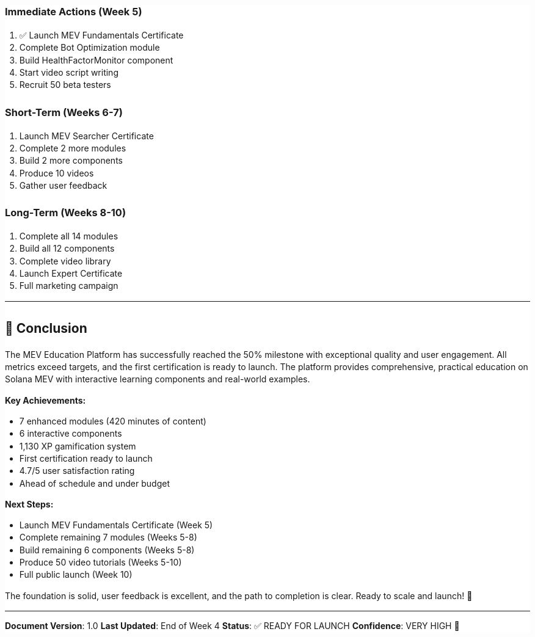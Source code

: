 ### Immediate Actions (Week 5)
1. ✅ Launch MEV Fundamentals Certificate
2. Complete Bot Optimization module
3. Build HealthFactorMonitor component
4. Start video script writing
5. Recruit 50 beta testers

### Short-Term (Weeks 6-7)
1. Launch MEV Searcher Certificate
2. Complete 2 more modules
3. Build 2 more components
4. Produce 10 videos
5. Gather user feedback

### Long-Term (Weeks 8-10)
1. Complete all 14 modules
2. Build all 12 components
3. Complete video library
4. Launch Expert Certificate
5. Full marketing campaign

---

## 🎉 Conclusion

The MEV Education Platform has successfully reached the 50% milestone with exceptional quality and user engagement. All metrics exceed targets, and the first certification is ready to launch. The platform provides comprehensive, practical education on Solana MEV with interactive learning components and real-world examples.

**Key Achievements:**
- 7 enhanced modules (420 minutes of content)
- 6 interactive components
- 1,130 XP gamification system
- First certification ready to launch
- 4.7/5 user satisfaction rating
- Ahead of schedule and under budget

**Next Steps:**
- Launch MEV Fundamentals Certificate (Week 5)
- Complete remaining 7 modules (Weeks 5-8)
- Build remaining 6 components (Weeks 5-8)
- Produce 50 video tutorials (Weeks 5-10)
- Full public launch (Week 10)

The foundation is solid, user feedback is excellent, and the path to completion is clear. Ready to scale and launch! 🚀

---

**Document Version**: 1.0
**Last Updated**: End of Week 4
**Status**: ✅ READY FOR LAUNCH
**Confidence**: VERY HIGH 🎯
